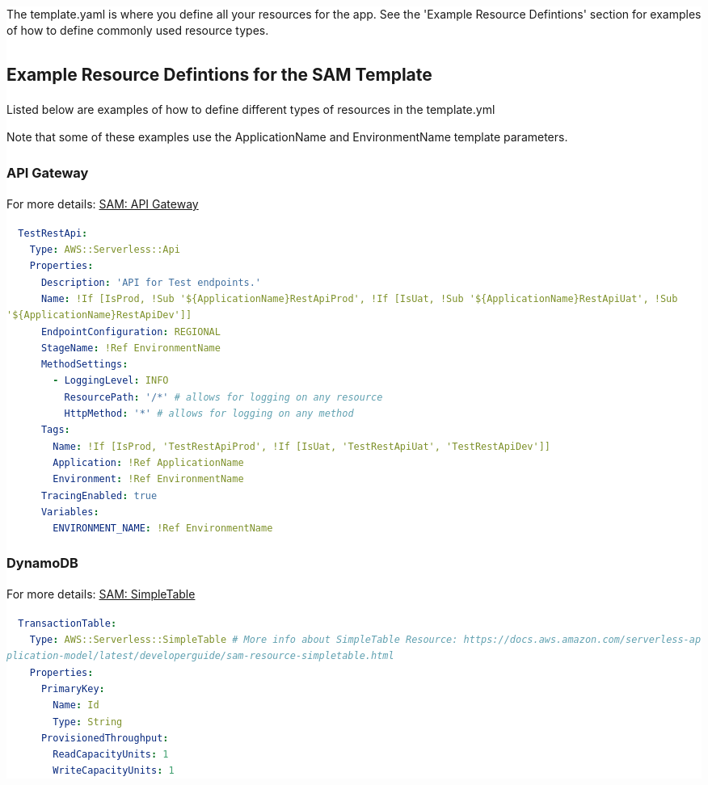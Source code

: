 The template.yaml is where you define all your resources for the app. See the 'Example Resource Defintions' section for examples of how to define commonly used resource types.

## Example Resource Defintions for the SAM Template

Listed below are examples of how to define different types of resources in the template.yml

Note that some of these examples use the ApplicationName and EnvironmentName template parameters.

### API Gateway

For more details: [SAM: API Gateway](https://docs.aws.amazon.com/serverless-application-model/latest/developerguide/sam-resource-api.html)

```yaml
  TestRestApi:
    Type: AWS::Serverless::Api
    Properties:
      Description: 'API for Test endpoints.'
      Name: !If [IsProd, !Sub '${ApplicationName}RestApiProd', !If [IsUat, !Sub '${ApplicationName}RestApiUat', !Sub '${ApplicationName}RestApiDev']]
      EndpointConfiguration: REGIONAL
      StageName: !Ref EnvironmentName
      MethodSettings:
        - LoggingLevel: INFO
          ResourcePath: '/*' # allows for logging on any resource
          HttpMethod: '*' # allows for logging on any method
      Tags:
        Name: !If [IsProd, 'TestRestApiProd', !If [IsUat, 'TestRestApiUat', 'TestRestApiDev']]
        Application: !Ref ApplicationName
        Environment: !Ref EnvironmentName
      TracingEnabled: true
      Variables:
        ENVIRONMENT_NAME: !Ref EnvironmentName
```

### DynamoDB

For more details: [SAM: SimpleTable](https://docs.aws.amazon.com/serverless-application-model/latest/developerguide/sam-resource-simpletable.html)

```yaml
  TransactionTable:
    Type: AWS::Serverless::SimpleTable # More info about SimpleTable Resource: https://docs.aws.amazon.com/serverless-application-model/latest/developerguide/sam-resource-simpletable.html
    Properties:
      PrimaryKey:
        Name: Id
        Type: String
      ProvisionedThroughput:
        ReadCapacityUnits: 1
        WriteCapacityUnits: 1
```
